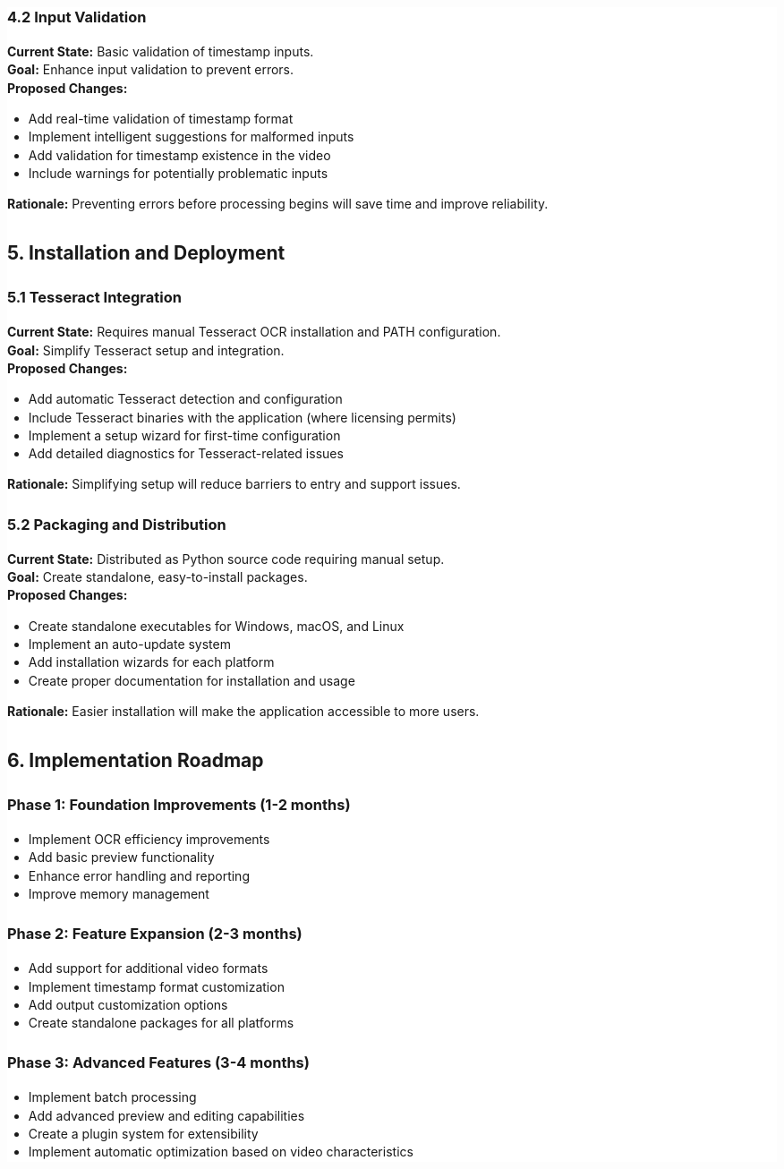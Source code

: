 ### 4.2 Input Validation
**Current State:** Basic validation of timestamp inputs.  
**Goal:** Enhance input validation to prevent errors.  
**Proposed Changes:**
- Add real-time validation of timestamp format
- Implement intelligent suggestions for malformed inputs
- Add validation for timestamp existence in the video
- Include warnings for potentially problematic inputs

**Rationale:** Preventing errors before processing begins will save time and improve reliability.

## 5. Installation and Deployment

### 5.1 Tesseract Integration
**Current State:** Requires manual Tesseract OCR installation and PATH configuration.  
**Goal:** Simplify Tesseract setup and integration.  
**Proposed Changes:**
- Add automatic Tesseract detection and configuration
- Include Tesseract binaries with the application (where licensing permits)
- Implement a setup wizard for first-time configuration
- Add detailed diagnostics for Tesseract-related issues

**Rationale:** Simplifying setup will reduce barriers to entry and support issues.

### 5.2 Packaging and Distribution
**Current State:** Distributed as Python source code requiring manual setup.  
**Goal:** Create standalone, easy-to-install packages.  
**Proposed Changes:**
- Create standalone executables for Windows, macOS, and Linux
- Implement an auto-update system
- Add installation wizards for each platform
- Create proper documentation for installation and usage

**Rationale:** Easier installation will make the application accessible to more users.

## 6. Implementation Roadmap

### Phase 1: Foundation Improvements (1-2 months)
- Implement OCR efficiency improvements
- Add basic preview functionality
- Enhance error handling and reporting
- Improve memory management

### Phase 2: Feature Expansion (2-3 months)
- Add support for additional video formats
- Implement timestamp format customization
- Add output customization options
- Create standalone packages for all platforms

### Phase 3: Advanced Features (3-4 months)
- Implement batch processing
- Add advanced preview and editing capabilities
- Create a plugin system for extensibility
- Implement automatic optimization based on video characteristics
